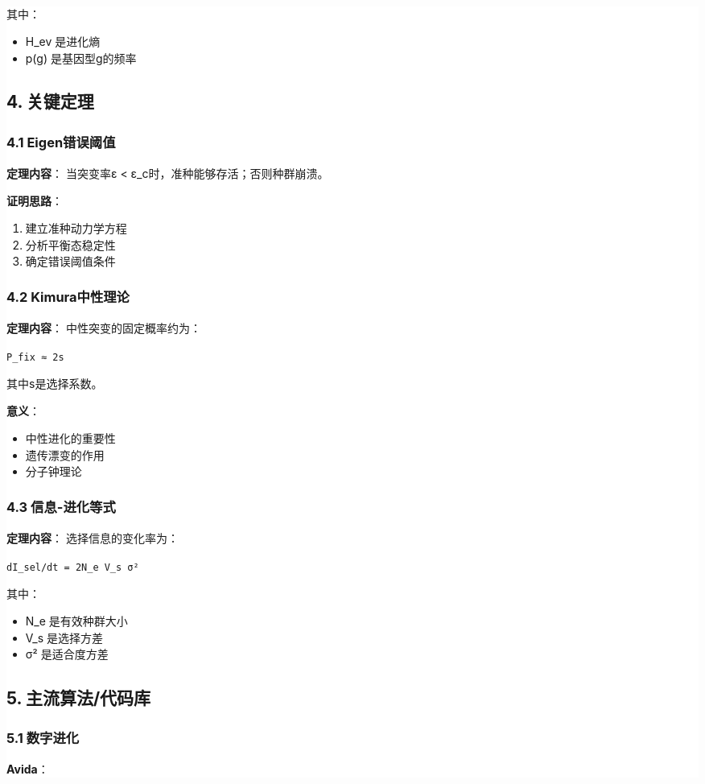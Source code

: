 其中：

- H_ev 是进化熵
- p(g) 是基因型g的频率

## 4. 关键定理

### 4.1 Eigen错误阈值

**定理内容**：
当突变率ε < ε_c时，准种能够存活；否则种群崩溃。

**证明思路**：

1. 建立准种动力学方程
2. 分析平衡态稳定性
3. 确定错误阈值条件

### 4.2 Kimura中性理论

**定理内容**：
中性突变的固定概率约为：

```text
P_fix ≈ 2s
```

其中s是选择系数。

**意义**：

- 中性进化的重要性
- 遗传漂变的作用
- 分子钟理论

### 4.3 信息-进化等式

**定理内容**：
选择信息的变化率为：

```text
dI_sel/dt = 2N_e V_s σ²
```

其中：

- N_e 是有效种群大小
- V_s 是选择方差
- σ² 是适合度方差

## 5. 主流算法/代码库

### 5.1 数字进化

**Avida**：
